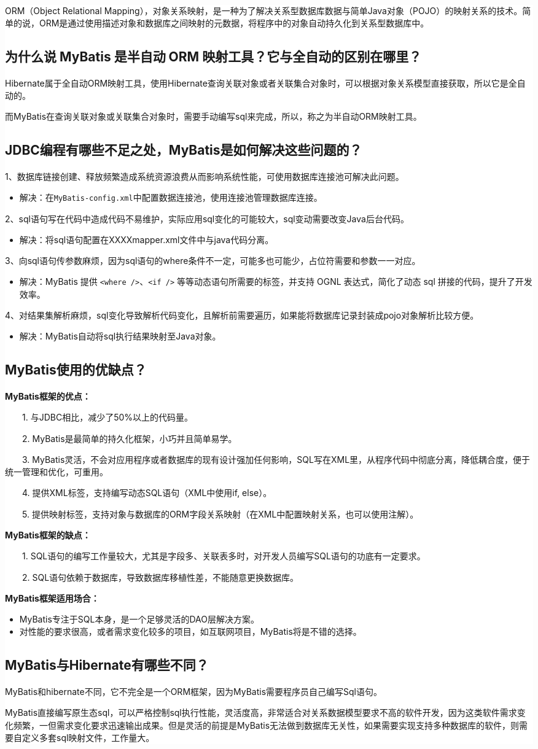 ORM（Object Relational Mapping），对象关系映射，是一种为了解决关系型数据库数据与简单Java对象（POJO）的映射关系的技术。简单的说，ORM是通过使用描述对象和数据库之间映射的元数据，将程序中的对象自动持久化到关系型数据库中。

## 为什么说 MyBatis 是半自动 ORM 映射工具？它与全自动的区别在哪里？

Hibernate属于全自动ORM映射工具，使用Hibernate查询关联对象或者关联集合对象时，可以根据对象关系模型直接获取，所以它是全自动的。

而MyBatis在查询关联对象或关联集合对象时，需要手动编写sql来完成，所以，称之为半自动ORM映射工具。

## JDBC编程有哪些不足之处，MyBatis是如何解决这些问题的？

1、数据库链接创建、释放频繁造成系统资源浪费从而影响系统性能，可使用数据库连接池可解决此问题。

* 解决：在`MyBatis-config.xml`中配置数据连接池，使用连接池管理数据库连接。

2、sql语句写在代码中造成代码不易维护，实际应用sql变化的可能较大，sql变动需要改变Java后台代码。

* 解决：将sql语句配置在XXXXmapper.xml文件中与java代码分离。

3、向sql语句传参数麻烦，因为sql语句的where条件不一定，可能多也可能少，占位符需要和参数一一对应。

* 解决：MyBatis 提供 `<where />`、`<if />` 等等动态语句所需要的标签，并支持 OGNL 表达式，简化了动态 sql 拼接的代码，提升了开发效率。

4、对结果集解析麻烦，sql变化导致解析代码变化，且解析前需要遍历，如果能将数据库记录封装成pojo对象解析比较方便。

* 解决：MyBatis自动将sql执行结果映射至Java对象。

## MyBatis使用的优缺点？

**MyBatis框架的优点：**

　　1. 与JDBC相比，减少了50%以上的代码量。

　　2. MyBatis是最简单的持久化框架，小巧并且简单易学。

　　3. MyBatis灵活，不会对应用程序或者数据库的现有设计强加任何影响，SQL写在XML里，从程序代码中彻底分离，降低耦合度，便于统一管理和优化，可重用。

　　4. 提供XML标签，支持编写动态SQL语句（XML中使用if, else）。

　　5. 提供映射标签，支持对象与数据库的ORM字段关系映射（在XML中配置映射关系，也可以使用注解）。

**MyBatis框架的缺点：**

　　1. SQL语句的编写工作量较大，尤其是字段多、关联表多时，对开发人员编写SQL语句的功底有一定要求。

　　2. SQL语句依赖于数据库，导致数据库移植性差，不能随意更换数据库。

**MyBatis框架适用场合：**

* MyBatis专注于SQL本身，是一个足够灵活的DAO层解决方案。
* 对性能的要求很高，或者需求变化较多的项目，如互联网项目，MyBatis将是不错的选择。

## MyBatis与Hibernate有哪些不同？

MyBatis和hibernate不同，它不完全是一个ORM框架，因为MyBatis需要程序员自己编写Sql语句。

MyBatis直接编写原生态sql，可以严格控制sql执行性能，灵活度高，非常适合对关系数据模型要求不高的软件开发，因为这类软件需求变化频繁，一但需求变化要求迅速输出成果。但是灵活的前提是MyBatis无法做到数据库无关性，如果需要实现支持多种数据库的软件，则需要自定义多套sql映射文件，工作量大。
